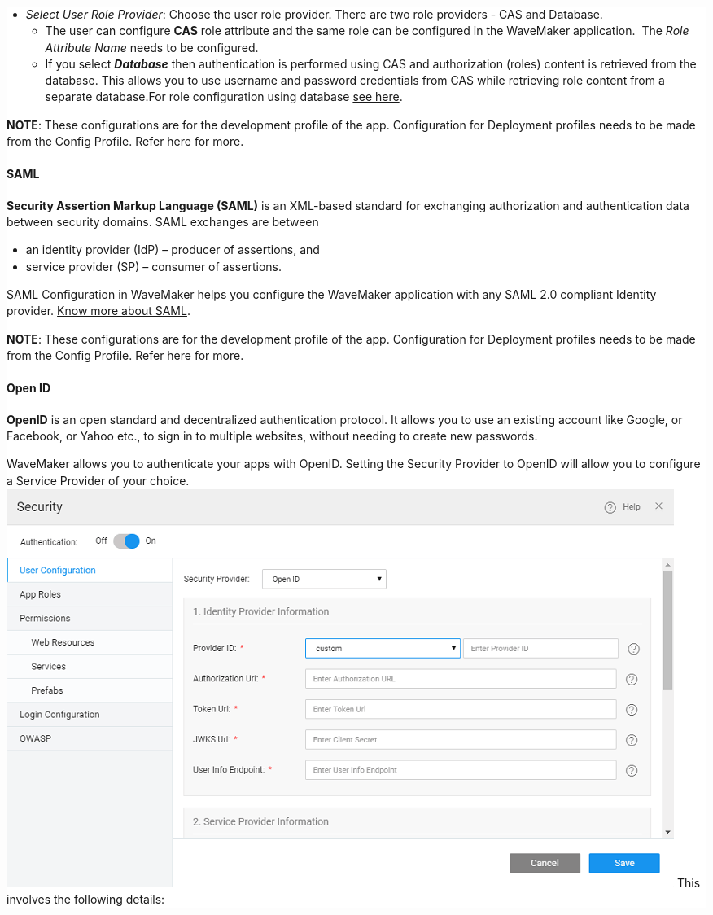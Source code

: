 - _Select User Role Provider_: Choose the user role provider. There are two role providers - CAS and Database.
    - The user can configure **CAS** role attribute and the same role can be configured in the WaveMaker application.  The _Role Attribute Name_ needs to be configured.
    - If you select **_Database_** then authentication is performed using CAS and authorization (roles) content is retrieved from the database. This allows you to use username and password credentials from CAS while retrieving role content from a separate database.For role configuration using database [see here](/learn/app-development/app-security/authorization/#user-onboarding).

**NOTE**: These configurations are for the development profile of the app. Configuration for Deployment profiles needs to be made from the Config Profile. [Refer here for more](/learn/app-development/deployment/configuration-profiles/#deploy-profile).

#### SAML

**Security Assertion Markup Language (SAML)** is an XML-based standard for exchanging authorization and authentication data between security domains. SAML exchanges are between

- an identity provider (IdP) – producer of assertions, and
- service provider (SP) – consumer of assertions.

SAML Configuration in WaveMaker helps you configure the WaveMaker application with any SAML 2.0 compliant Identity provider. [Know more about SAML](/learn/app-development/app-security/saml-integration/).

**NOTE**: These configurations are for the development profile of the app. Configuration for Deployment profiles needs to be made from the Config Profile. [Refer here for more](/learn/app-development/deployment/configuration-profiles/#deploy-profile).

#### Open ID

**OpenID** is an open standard and decentralized authentication protocol. It allows you to use an existing account like Google, or Facebook, or Yahoo etc., to sign in to multiple websites, without needing to create new passwords.

WaveMaker allows you to authenticate your apps with OpenID. Setting the Security Provider to OpenID will allow you to configure a Service Provider of your choice. [![](/learn/assets/OpenID_config1.png)](/learn/assets/OpenID_config1.png) This involves the following details:
